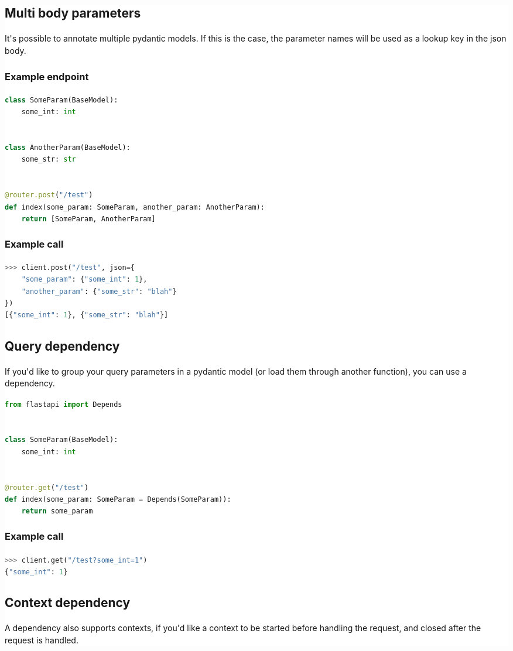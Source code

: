 ## Multi body parameters
It's possible to annotate multiple pydantic models. If this is the case, the parameter names will be used as a lookup key in the json body.

### Example endpoint
```python
class SomeParam(BaseModel):
    some_int: int


class AnotherParam(BaseModel):
    some_str: str


@router.post("/test")
def index(some_param: SomeParam, another_param: AnotherParam):
    return [SomeParam, AnotherParam]
```
### Example call
```python
>>> client.post("/test", json={
    "some_param": {"some_int": 1},
    "another_param": {"some_str": "blah"}
})
[{"some_int": 1}, {"some_str": "blah"}]
```

## Query dependency
If you'd like to group your query parameters in a pydantic model (or load them through another function), you can use a dependency.

```python
from flastapi import Depends


class SomeParam(BaseModel):
    some_int: int


@router.get("/test")
def index(some_param: SomeParam = Depends(SomeParam)):
    return some_param
```
### Example call
```python
>>> client.get("/test?some_int=1")
{"some_int": 1}
```

## Context dependency
A dependency also supports contexts, if you'd like a context to be started before handling the request, and closed after the request is handled.
